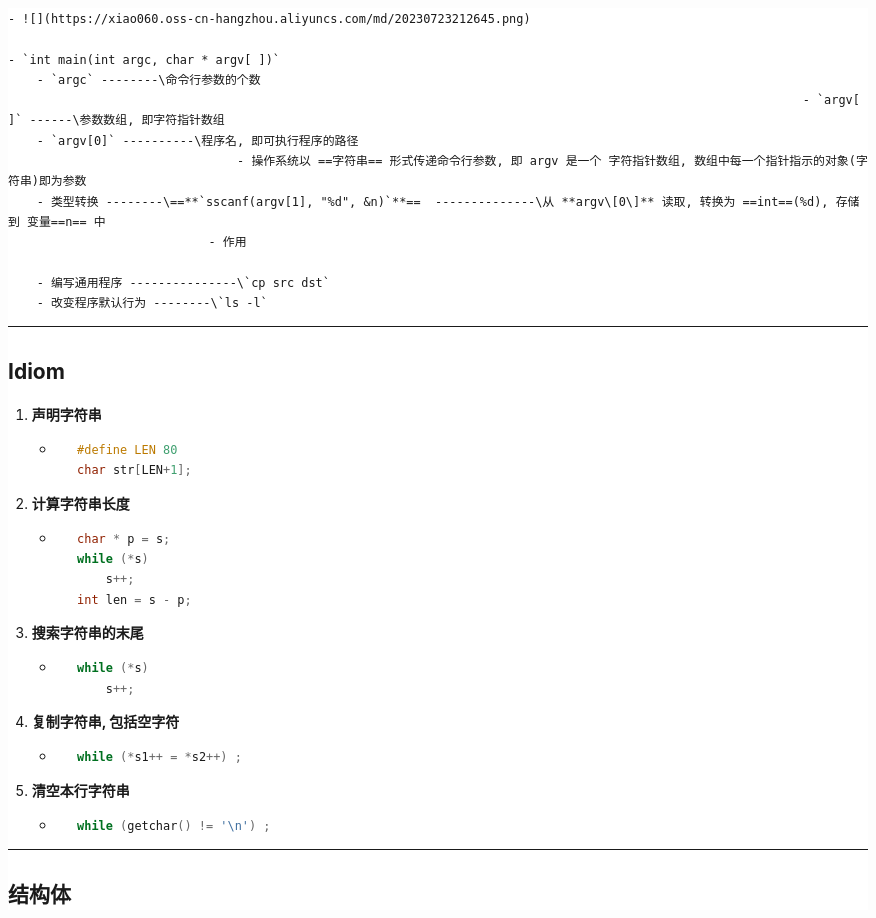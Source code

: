     - ![](https://xiao060.oss-cn-hangzhou.aliyuncs.com/md/20230723212645.png)

    - `int main(int argc, char * argv[ ])`
        - `argc` --------\命令行参数的个数
                                                                                                                   - `argv[ ]` ------\参数数组, 即字符指针数组
        - `argv[0]` ----------\程序名, 即可执行程序的路径
                                    - 操作系统以 ==字符串== 形式传递命令行参数, 即 argv 是一个 字符指针数组, 数组中每一个指针指示的对象(字符串)即为参数
        - 类型转换 --------\==**`sscanf(argv[1], "%d", &n)`**==  --------------\从 **argv\[0\]** 读取, 转换为 ==int==(%d), 存储到 变量==n== 中
                                - 作用

        - 编写通用程序 ---------------\`cp src dst`
        - 改变程序默认行为 --------\`ls -l`

* * *

## Idiom

1. **声明字符串**

    - ```c
         #define LEN 80
         char str[LEN+1];
      ```

2. **计算字符串长度**

    - ```c
         char * p = s;
         while (*s) 
             s++;
         int len = s - p;
      ```

3. **搜索字符串的末尾**

    - ```c
         while (*s)
             s++;
      ```

4. **复制字符串, 包括空字符**

    - ```c
         while (*s1++ = *s2++) ;
      ```

5. **清空本行字符串**

    - ```c
         while (getchar() != '\n') ;
      ```

* * *

## 结构体
